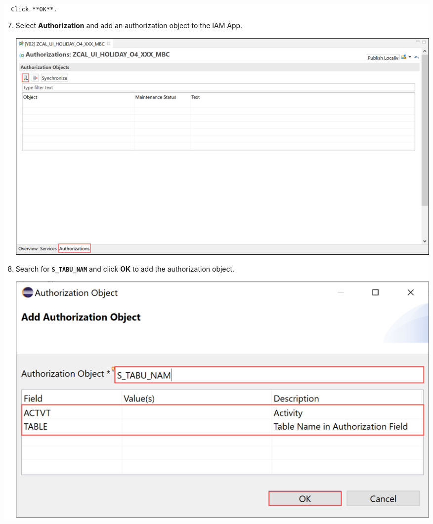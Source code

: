       Click **OK**.

  7. Select **Authorization** and add an authorization object to the IAM App.

     ![authorizations](iam7.png)

  8. Search for **`S_TABU_NAM`** and click **OK** to add the authorization object.

     ![authorizations](iam8.png)
